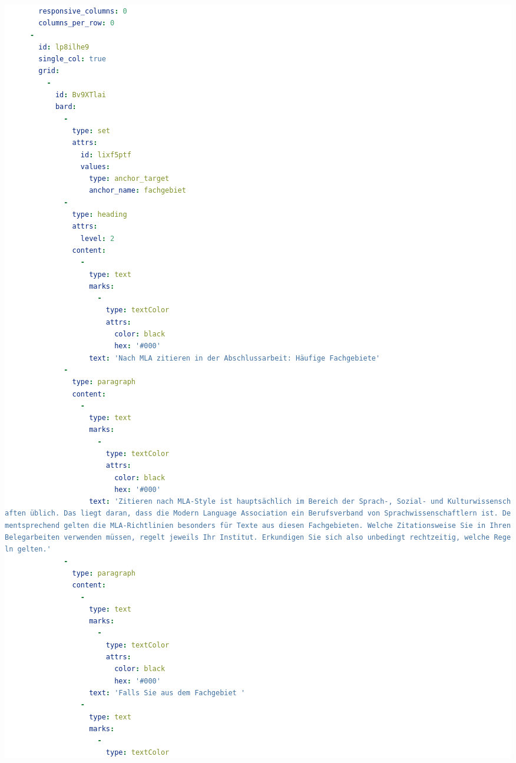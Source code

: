 ```yaml
        responsive_columns: 0
        columns_per_row: 0
      -
        id: lp8ilhe9
        single_col: true
        grid:
          -
            id: Bv9XTlai
            bard:
              -
                type: set
                attrs:
                  id: lixf5ptf
                  values:
                    type: anchor_target
                    anchor_name: fachgebiet
              -
                type: heading
                attrs:
                  level: 2
                content:
                  -
                    type: text
                    marks:
                      -
                        type: textColor
                        attrs:
                          color: black
                          hex: '#000'
                    text: 'Nach MLA zitieren in der Abschlussarbeit: Häufige Fachgebiete'
              -
                type: paragraph
                content:
                  -
                    type: text
                    marks:
                      -
                        type: textColor
                        attrs:
                          color: black
                          hex: '#000'
                    text: 'Zitieren nach MLA-Style ist hauptsächlich im Bereich der Sprach-, Sozial- und Kulturwissenschaften üblich. Das liegt daran, dass die Modern Language Association ein Berufsverband von Sprachwissenschaftlern ist. Dementsprechend gelten die MLA-Richtlinien besonders für Texte aus diesen Fachgebieten. Welche Zitationsweise Sie in Ihren Belegarbeiten verwenden müssen, regelt jeweils Ihr Institut. Erkundigen Sie sich also unbedingt rechtzeitig, welche Regeln gelten.'
              -
                type: paragraph
                content:
                  -
                    type: text
                    marks:
                      -
                        type: textColor
                        attrs:
                          color: black
                          hex: '#000'
                    text: 'Falls Sie aus dem Fachgebiet '
                  -
                    type: text
                    marks:
                      -
                        type: textColor
```